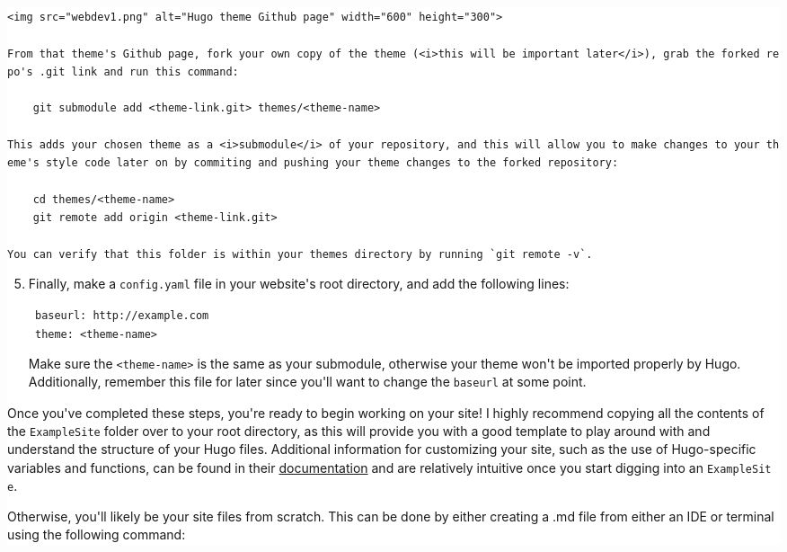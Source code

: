     <img src="webdev1.png" alt="Hugo theme Github page" width="600" height="300">

    From that theme's Github page, fork your own copy of the theme (<i>this will be important later</i>), grab the forked repo's .git link and run this command:

        git submodule add <theme-link.git> themes/<theme-name>

    This adds your chosen theme as a <i>submodule</i> of your repository, and this will allow you to make changes to your theme's style code later on by commiting and pushing your theme changes to the forked repository:

        cd themes/<theme-name>
        git remote add origin <theme-link.git>

    You can verify that this folder is within your themes directory by running `git remote -v`.

5. Finally, make a `config.yaml` file in your website's root directory, and add the following lines:

        baseurl: http://example.com
        theme: <theme-name>

    Make sure the `<theme-name>` is the same as your submodule, otherwise your theme won't be imported properly by Hugo. Additionally, remember this file for later since you'll want to change the `baseurl` at some point.

Once you've completed these steps, you're ready to begin working on your site! I highly recommend copying all the contents of the `ExampleSite` folder over to your root directory, as this will provide you with a good template to play around with and understand the structure of your Hugo files. Additional information for customizing your site, such as the use of Hugo-specific variables and functions, can be found in their [documentation](https://gohugo.io/documentation/) and are relatively intuitive once you start digging into an `ExampleSite`. 

Otherwise, you'll likely be your site files from scratch. This can be done by either creating a .md file from either an IDE or terminal using the following command:
